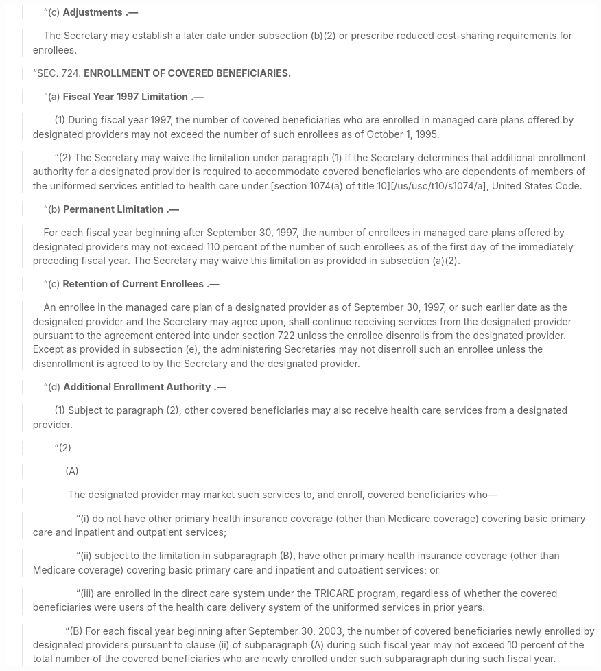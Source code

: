>     “(c)  __Adjustments__  __.—__ 

>     The Secretary may establish a later date under subsection (b)(2) or prescribe reduced cost-sharing requirements for enrollees.

> “SEC. 724. __ENROLLMENT OF COVERED BENEFICIARIES.__ 

>     “(a)  __Fiscal Year__  __1997__  __Limitation__  __.—__ 

>         (1) During fiscal year 1997, the number of covered beneficiaries who are enrolled in managed care plans offered by designated providers may not exceed the number of such enrollees as of October 1, 1995.

>         “(2) The Secretary may waive the limitation under paragraph (1) if the Secretary determines that additional enrollment authority for a designated provider is required to accommodate covered beneficiaries who are dependents of members of the uniformed services entitled to health care under [section 1074(a) of title 10][/us/usc/t10/s1074/a], United States Code.

>     “(b)  __Permanent Limitation__  __.—__ 

>     For each fiscal year beginning after September 30, 1997, the number of enrollees in managed care plans offered by designated providers may not exceed 110 percent of the number of such enrollees as of the first day of the immediately preceding fiscal year. The Secretary may waive this limitation as provided in subsection (a)(2).

>     “(c)  __Retention of Current Enrollees__  __.—__ 

>     An enrollee in the managed care plan of a designated provider as of September 30, 1997, or such earlier date as the designated provider and the Secretary may agree upon, shall continue receiving services from the designated provider pursuant to the agreement entered into under section 722 unless the enrollee disenrolls from the designated provider. Except as provided in subsection (e), the administering Secretaries may not disenroll such an enrollee unless the disenrollment is agreed to by the Secretary and the designated provider.

>     “(d)  __Additional Enrollment Authority__  __.—__ 

>         (1) Subject to paragraph (2), other covered beneficiaries may also receive health care services from a designated provider.

>         “(2)

>             (A)

>              The designated provider may market such services to, and enroll, covered beneficiaries who—

>                 “(i) do not have other primary health insurance coverage (other than Medicare coverage) covering basic primary care and inpatient and outpatient services;

>                 “(ii) subject to the limitation in subparagraph (B), have other primary health insurance coverage (other than Medicare coverage) covering basic primary care and inpatient and outpatient services; or

>                 “(iii) are enrolled in the direct care system under the TRICARE program, regardless of whether the covered beneficiaries were users of the health care delivery system of the uniformed services in prior years.

>             “(B) For each fiscal year beginning after September 30, 2003, the number of covered beneficiaries newly enrolled by designated providers pursuant to clause (ii) of subparagraph (A) during such fiscal year may not exceed 10 percent of the total number of the covered beneficiaries who are newly enrolled under such subparagraph during such fiscal year.
